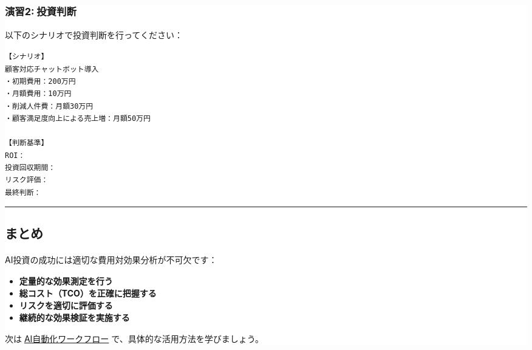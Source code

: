 ### 演習2: 投資判断

以下のシナリオで投資判断を行ってください：

```
【シナリオ】
顧客対応チャットボット導入
・初期費用：200万円
・月額費用：10万円
・削減人件費：月額30万円
・顧客満足度向上による売上増：月額50万円

【判断基準】
ROI：
投資回収期間：
リスク評価：
最終判断：
```

---

## まとめ

AI投資の成功には適切な費用対効果分析が不可欠です：

- **定量的な効果測定を行う**
- **総コスト（TCO）を正確に把握する**
- **リスクを適切に評価する**
- **継続的な効果検証を実施する**

次は [AI自動化ワークフロー](../データ分析・自動化/AI自動化ワークフロー.md) で、具体的な活用方法を学びましょう。
